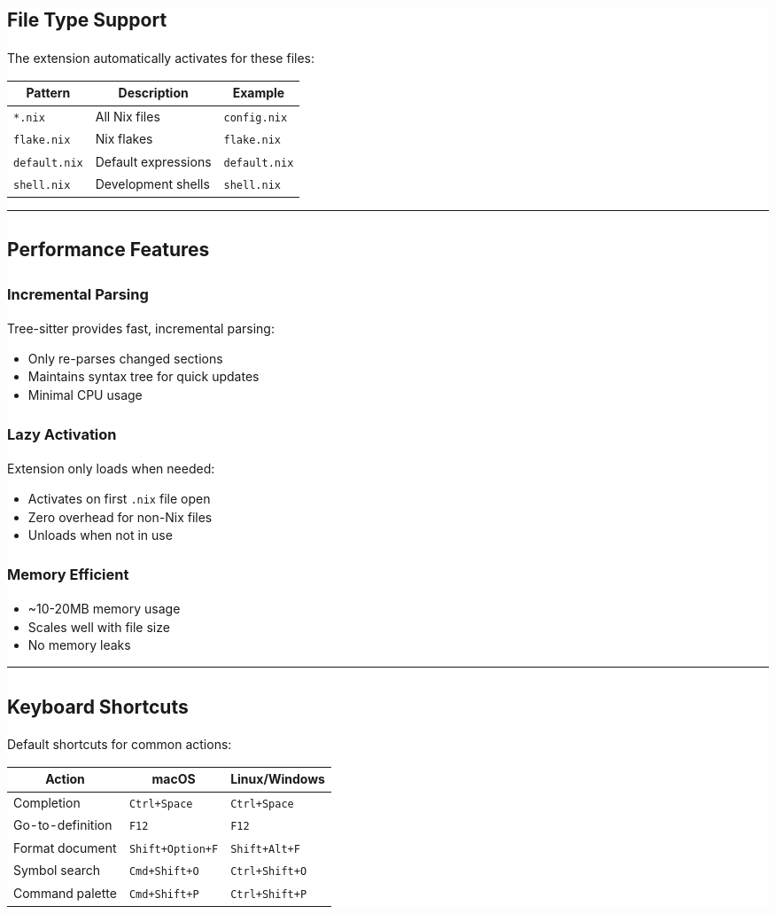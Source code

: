 
## File Type Support

The extension automatically activates for these files:

| Pattern | Description | Example |
|---------|-------------|---------|
| `*.nix` | All Nix files | `config.nix` |
| `flake.nix` | Nix flakes | `flake.nix` |
| `default.nix` | Default expressions | `default.nix` |
| `shell.nix` | Development shells | `shell.nix` |

---

## Performance Features

### Incremental Parsing

Tree-sitter provides fast, incremental parsing:

- Only re-parses changed sections
- Maintains syntax tree for quick updates
- Minimal CPU usage

### Lazy Activation

Extension only loads when needed:

- Activates on first `.nix` file open
- Zero overhead for non-Nix files
- Unloads when not in use

### Memory Efficient

- ~10-20MB memory usage
- Scales well with file size
- No memory leaks

---

## Keyboard Shortcuts

Default shortcuts for common actions:

| Action | macOS | Linux/Windows |
|--------|-------|---------------|
| Completion | `Ctrl+Space` | `Ctrl+Space` |
| Go-to-definition | `F12` | `F12` |
| Format document | `Shift+Option+F` | `Shift+Alt+F` |
| Symbol search | `Cmd+Shift+O` | `Ctrl+Shift+O` |
| Command palette | `Cmd+Shift+P` | `Ctrl+Shift+P` |
